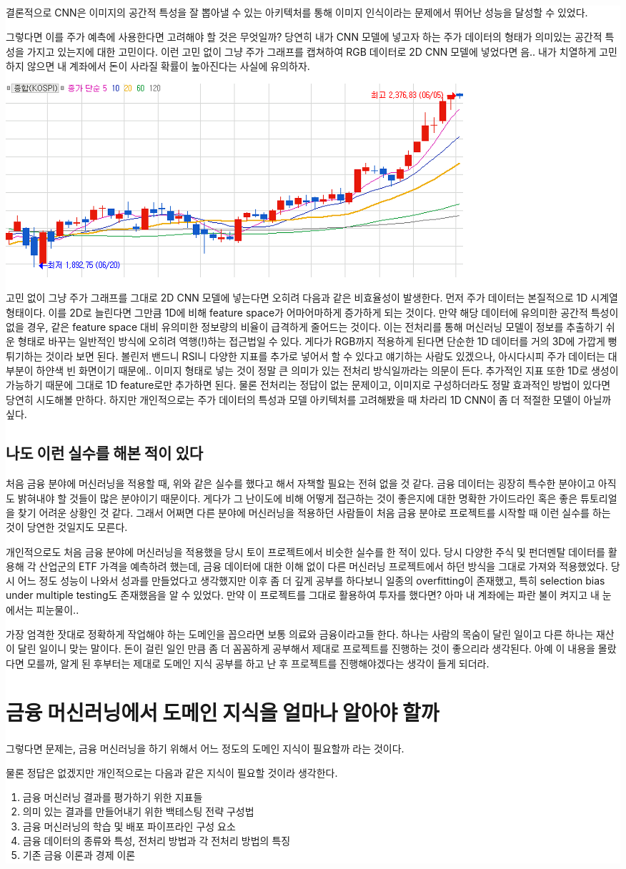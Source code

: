 
결론적으로 CNN은 이미지의 공간적 특성을 잘 뽑아낼 수 있는 아키텍처를 통해 이미지 인식이라는 문제에서 뛰어난 성능을 달성할 수 있었다.

그렇다면 이를 주가 예측에 사용한다면 고려해야 할 것은 무엇일까? 당연히 내가 CNN 모델에 넣고자 하는 주가 데이터의 형태가 의미있는 공간적 특성을 가지고 있는지에 대한 고민이다. 이런 고민 없이 그냥 주가 그래프를 캡쳐하여 RGB 데이터로 2D CNN 모델에 넣었다면 음.. 내가 치열하게 고민하지 않으면 내 계좌에서 돈이 사라질 확률이 높아진다는 사실에 유의하자. 

![stock_chart](https://github.com/karl6885/karl6885.github.io/blob/master/assets/images/posts/ML_in_Finance/stock_chart.png?raw=true)

고민 없이 그냥 주가 그래프를 그대로 2D CNN 모델에 넣는다면 오히려 다음과 같은 비효율성이 발생한다. 먼저 주가 데이터는 본질적으로 1D 시계열 형태이다. 이를 2D로 늘린다면 그만큼 1D에 비해 feature space가 어마어마하게 증가하게 되는 것이다. 만약 해당 데이터에 유의미한 공간적 특성이 없을 경우, 같은 feature space 대비 유의미한 정보량의 비율이 급격하게 줄어드는 것이다. 이는 전처리를 통해 머신러닝 모델이 정보를 추출하기 쉬운 형태로 바꾸는 일반적인 방식에 오히려 역행(!)하는 접근법일 수 있다. 게다가 RGB까지 적용하게 된다면 단순한 1D 데이터를 거의 3D에 가깝게 뻥튀기하는 것이라 보면 된다. 볼린저 밴드니 RSI니 다양한 지표를 추가로 넣어서 할 수 있다고 얘기하는 사람도 있겠으나, 아시다시피 주가 데이터는 대부분이 하얀색 빈 화면이기 때문에.. 이미지 형태로 넣는 것이 정말 큰 의미가 있는 전처리 방식일까라는 의문이 든다. 추가적인 지표 또한 1D로 생성이 가능하기 때문에 그대로 1D feature로만 추가하면 된다. 물론 전처리는 정답이 없는 문제이고, 이미지로 구성하더라도 정말 효과적인 방법이 있다면 당연히 시도해볼 만하다. 하지만 개인적으로는 주가 데이터의 특성과 모델 아키텍처를 고려해봤을 때 차라리 1D CNN이 좀 더 적절한 모델이 아닐까 싶다.

## 나도 이런 실수를 해본 적이 있다
처음 금융 분야에 머신러닝을 적용할 때, 위와 같은 실수를 했다고 해서 자책할 필요는 전혀 없을 것 같다. 금융 데이터는 굉장히 특수한 분야이고 아직도 밝혀내야 할 것들이 많은 분야이기 때문이다. 게다가 그 난이도에 비해 어떻게 접근하는 것이 좋은지에 대한 명확한 가이드라인 혹은 좋은 튜토리얼을 찾기 어려운 상황인 것 같다. 그래서 어쩌면 다른 분야에 머신러닝을 적용하던 사람들이 처음 금융 분야로 프로젝트를 시작할 때 이런 실수를 하는 것이 당연한 것일지도 모른다.

개인적으로도 처음 금융 분야에 머신러닝을 적용했을 당시 토이 프로젝트에서 비슷한 실수를 한 적이 있다. 당시 다양한 주식 및 펀더멘탈 데이터를 활용해 각 산업군의 ETF 가격을 예측하려 했는데, 금융 데이터에 대한 이해 없이 다른 머신러닝 프로젝트에서 하던 방식을 그대로 가져와 적용했었다. 당시 어느 정도 성능이 나와서 성과를 만들었다고 생각했지만 이후 좀 더 깊게 공부를 하다보니 일종의 overfitting이 존재했고, 특히 selection bias under multiple testing도 존재했음을 알 수 있었다. 만약 이 프로젝트를 그대로 활용하여 투자를 했다면? 아마 내 계좌에는 파란 불이 켜지고 내 눈에서는 피눈물이..

가장 엄격한 잣대로 정확하게 작업해야 하는 도메인을 꼽으라면 보통 의료와 금융이라고들 한다. 하나는 사람의 목숨이 달린 일이고 다른 하나는 재산이 달린 일이니 맞는 말이다. 돈이 걸린 일인 만큼 좀 더 꼼꼼하게 공부해서 제대로 프로젝트를 진행하는 것이 좋으리라 생각된다. 아예 이 내용을 몰랐다면 모를까, 알게 된 후부터는 제대로 도메인 지식 공부를 하고 난 후 프로젝트를 진행해야겠다는 생각이 들게 되더라.

# 금융 머신러닝에서 도메인 지식을 얼마나 알아야 할까

그렇다면 문제는, 금융 머신러닝을 하기 위해서 어느 정도의 도메인 지식이 필요할까 라는 것이다. 

물론 정답은 없겠지만 개인적으로는 다음과 같은 지식이 필요할 것이라 생각한다.

1. 금융 머신러닝 결과를 평가하기 위한 지표들
2. 의미 있는 결과를 만들어내기 위한 백테스팅 전략 구성법
3. 금융 머신러닝의 학습 및 배포 파이프라인 구성 요소
4. 금융 데이터의 종류와 특성, 전처리 방법과 각 전처리 방법의 특징
5. 기존 금융 이론과 경제 이론
